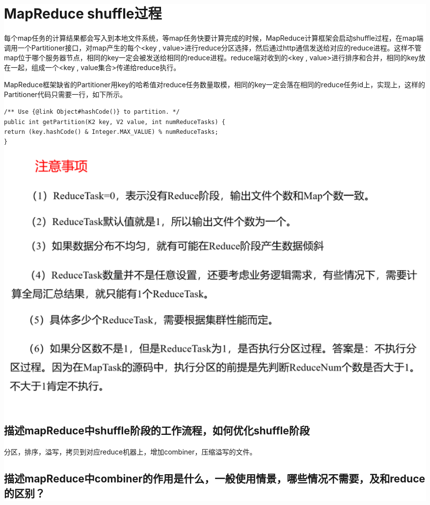 # MapReduce shuffle过程

每个map任务的计算结果都会写入到本地文件系统，等map任务快要计算完成的时候，MapReduce计算框架会启动shuffle过程，在map端调用一个Partitioner接口，对map产生的每个<key , value>进行reduce分区选择，然后通过http通信发送给对应的reduce进程。这样不管map位于哪个服务器节点，相同的key一定会被发送给相同的reduce进程。reduce端对收到的<key , value>进行排序和合并，相同的key放在一起，组成一个<key , value集合>传递给reduce执行。

MapReduce框架缺省的Partitioner用key的哈希值对reduce任务数量取模，相同的key一定会落在相同的reduce任务id上，实现上，这样的Partitioner代码只需要一行，如下所示。

```
/** Use {@link Object#hashCode()} to partition. */ 
public int getPartition(K2 key, V2 value, int numReduceTasks) { 
return (key.hashCode() & Integer.MAX_VALUE) % numReduceTasks; 
}
```

![1625296215898](img/1625296215898.png)

## **描述mapReduce中shuffle阶段的工作流程，如何优化shuffle阶段**

分区，排序，溢写，拷贝到对应reduce机器上，增加combiner，压缩溢写的文件。

## **描述mapReduce中combiner的作用是什么，一般使用情景，哪些情况不需要，及和reduce的区别？**
